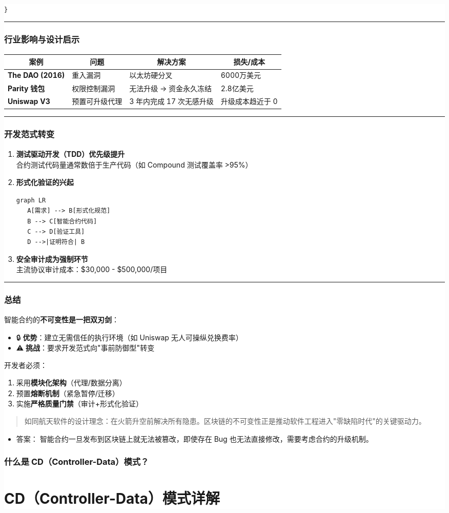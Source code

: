    ```solidity
   }
   ```

---

### **行业影响与设计启示**
| **案例**        | 问题                          | 解决方案                | 损失/成本          |
|----------------|-------------------------------|------------------------|------------------|
| **The DAO (2016)** | 重入漏洞                      | 以太坊硬分叉            | 6000万美元        |
| **Parity 钱包**   | 权限控制漏洞                  | 无法升级 → 资金永久冻结 | 2.8亿美元         |
| **Uniswap V3**    | 预置可升级代理                | 3 年内完成 17 次无感升级 | 升级成本趋近于 0  |

---

### **开发范式转变**
1. **测试驱动开发（TDD）优先级提升**  
   合约测试代码量通常数倍于生产代码（如 Compound 测试覆盖率 >95%）

2. **形式化验证的兴起**  
   ```mermaid
   graph LR
      A[需求] --> B[形式化规范]
      B --> C[智能合约代码]
      C --> D[验证工具]
      D -->|证明符合| B
   ```

3. **安全审计成为强制环节**  
   主流协议审计成本：$30,000 - $500,000/项目

---

### **总结**
智能合约的**不可变性是一把双刃剑**：  
- 🔒 **优势**：建立无需信任的执行环境（如 Uniswap 无人可操纵兑换费率）  
- ⚠️ **挑战**：要求开发范式向"事前防御型"转变  

开发者必须：  
1. 采用**模块化架构**（代理/数据分离）  
2. 预置**熔断机制**（紧急暂停/迁移）  
3. 实施**严格质量门禁**（审计+形式化验证）  

> 如同航天软件的设计理念：在火箭升空前解决所有隐患。区块链的不可变性正是推动软件工程进入"零缺陷时代"的关键驱动力。

- 答案： 智能合约一旦发布到区块链上就无法被篡改，即使存在 Bug 也无法直接修改，需要考虑合约的升级机制。

### 什么是 CD（Controller-Data）模式？

# CD（Controller-Data）模式详解
